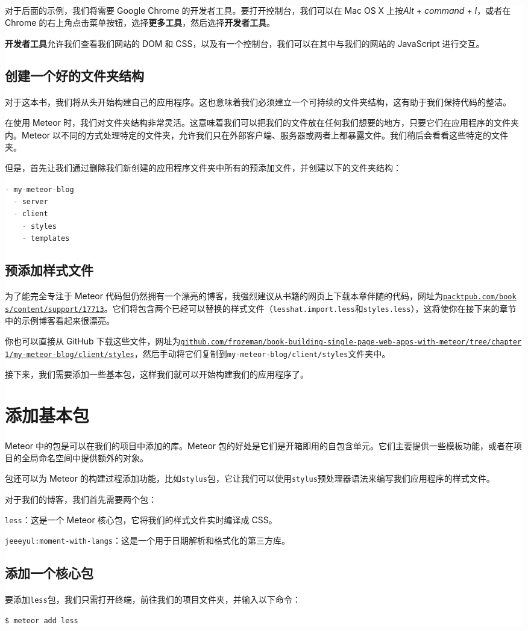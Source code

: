 对于后面的示例，我们将需要 Google Chrome 的开发者工具。要打开控制台，我们可以在 Mac OS X 上按*Alt* + *command* + *I*，或者在 Chrome 的右上角点击菜单按钮，选择**更多工具**，然后选择**开发者工具**。

**开发者工具**允许我们查看我们网站的 DOM 和 CSS，以及有一个控制台，我们可以在其中与我们的网站的 JavaScript 进行交互。

## 创建一个好的文件夹结构

对于这本书，我们将从头开始构建自己的应用程序。这也意味着我们必须建立一个可持续的文件夹结构，这有助于我们保持代码的整洁。

在使用 Meteor 时，我们对文件夹结构非常灵活。这意味着我们可以把我们的文件放在任何我们想要的地方，只要它们在应用程序的文件夹内。Meteor 以不同的方式处理特定的文件夹，允许我们只在外部客户端、服务器或两者上都暴露文件。我们稍后会看看这些特定的文件夹。

但是，首先让我们通过删除我们新创建的应用程序文件夹中所有的预添加文件，并创建以下的文件夹结构：

```js
- my-meteor-blog
  - server
  - client
    - styles
    - templates
```

## 预添加样式文件

为了能完全专注于 Meteor 代码但仍然拥有一个漂亮的博客，我强烈建议从书籍的网页上下载本章伴随的代码，网址为[`packtpub.com/books/content/support/17713`](http://packtpub.com/books/content/support/17713)。它们将包含两个已经可以替换的样式文件（`lesshat.import.less`和`styles.less`），这将使你在接下来的章节中的示例博客看起来很漂亮。

你也可以直接从 GitHub 下载这些文件，网址为[`github.com/frozeman/book-building-single-page-web-apps-with-meteor/tree/chapter1/my-meteor-blog/client/styles`](https://github.com/frozeman/book-building-single-page-web-apps-with-meteor/tree/chapter1/my-meteor-blog/client/styles)，然后手动将它们复制到`my-meteor-blog/client/styles`文件夹中。

接下来，我们需要添加一些基本包，这样我们就可以开始构建我们的应用程序了。

# 添加基本包

Meteor 中的包是可以在我们的项目中添加的库。Meteor 包的好处是它们是开箱即用的自包含单元。它们主要提供一些模板功能，或者在项目的全局命名空间中提供额外的对象。

包还可以为 Meteor 的构建过程添加功能，比如`stylus`包，它让我们可以使用`stylus`预处理器语法来编写我们应用程序的样式文件。

对于我们的博客，我们首先需要两个包：

`less`：这是一个 Meteor 核心包，它将我们的样式文件实时编译成 CSS。

`jeeeyul:moment-with-langs`：这是一个用于日期解析和格式化的第三方库。

## 添加一个核心包

要添加`less`包，我们只需打开终端，前往我们的项目文件夹，并输入以下命令：

```js
$ meteor add less

```
